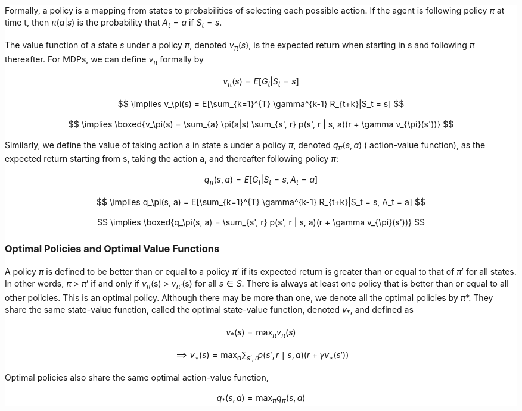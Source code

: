 Formally, a policy is a mapping from states to probabilities of selecting each possible action. If the agent is following policy $\pi$ at time t, then $\pi(a|s)$ is the probability that $A_t = a$ if $S_t = s$.

The value function of a state $s$ under a policy $\pi$, denoted $v_\pi(s)$, is the expected return
when starting in s and following $\pi$ thereafter. For MDPs, we can define $v_\pi$ formally by

$$
v_\pi(s) = E[G_t|S_t = s] 
$$

$$
\implies v_\pi(s) = E[\sum_{k=1}^{T} \gamma^{k-1} R_{t+k}|S_t = s] 
$$

$$
\implies \boxed{v_\pi(s) = \sum_{a} \pi(a|s) \sum_{s', r} p(s', r | s, a)(r + \gamma v_{\pi}(s'))}
$$

Similarly, we define the value of taking action a in state s under a policy $\pi$, denoted $q_\pi(s, a)$ ( action-value function), as the expected return starting from s, taking the action a, and thereafter
following policy $\pi$:

$$
q_\pi(s, a) = E[G_t|S_t = s, A_t = a] 
$$

$$
\implies q_\pi(s, a) = E[\sum_{k=1}^{T} \gamma^{k-1} R_{t+k}|S_t = s, A_t = a] 
$$

$$
\implies \boxed{q_\pi(s, a) = \sum_{s', r} p(s', r | s, a)(r + \gamma v_{\pi}(s'))}
$$

### Optimal Policies and Optimal Value Functions
A policy $\pi$ is defined to be better than or equal to a policy $\pi'$ if its expected return is greater than or equal to that of $\pi'$ for all states. In other words, $\pi$ > $\pi'$ if and only if $v_\pi$(s) > $v_{\pi'}$(s) for all $s \in S$. There is always at least one policy that is better than or equal to all other policies. This is an optimal policy. Although there may be more than one, we denote all the optimal policies by $\pi*$. They share the same state-value function, called the optimal state-value function, denoted $v_*$, and defined as

$$
v_{*}(s) = \max_{\pi} v_{\pi}(s) 
$$

$$
\implies v_{\star}(s) = \max_{a} \sum_{s', r} p(s', r \mid s, a)(r + \gamma v_{\star}(s'))
$$

Optimal policies also share the same optimal action-value function,

$$
q_{*}(s,a) = \max_{\pi} q_{\pi}(s,a) 
$$
